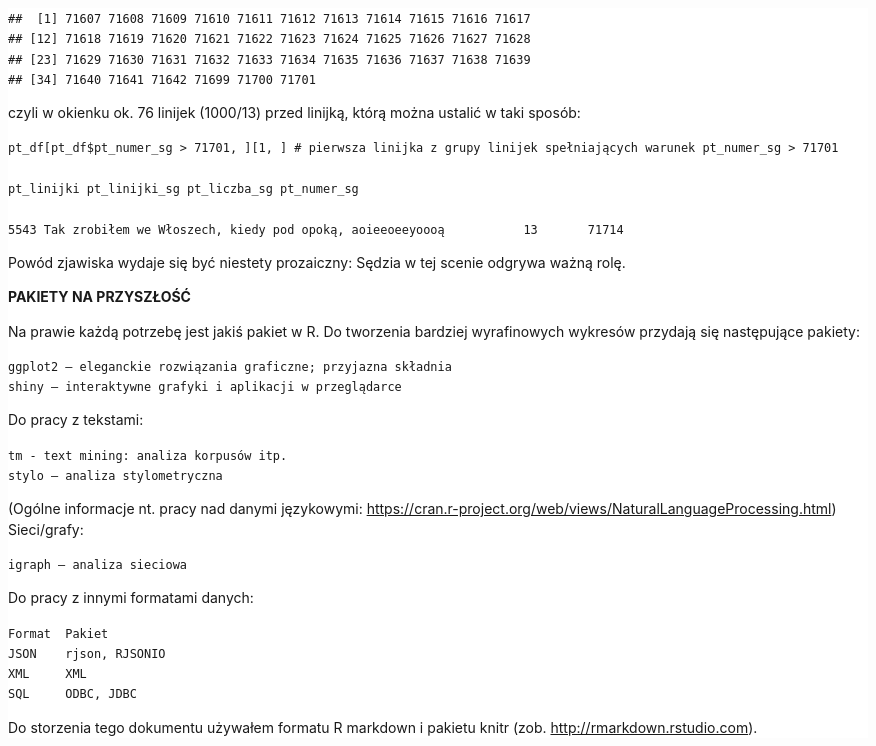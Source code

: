     ##  [1] 71607 71608 71609 71610 71611 71612 71613 71614 71615 71616 71617
    ## [12] 71618 71619 71620 71621 71622 71623 71624 71625 71626 71627 71628
    ## [23] 71629 71630 71631 71632 71633 71634 71635 71636 71637 71638 71639
    ## [34] 71640 71641 71642 71699 71700 71701

czyli w okienku ok. 76 linijek (1000/13) przed linijką, którą można ustalić w taki sposób:

    pt_df[pt_df$pt_numer_sg > 71701, ][1, ] # pierwsza linijka z grupy linijek spełniających warunek pt_numer_sg > 71701

    pt_linijki pt_linijki_sg pt_liczba_sg pt_numer_sg
    
    5543 Tak zrobiłem we Włoszech, kiedy pod opoką, aoieeoeeyoooą           13       71714

Powód zjawiska wydaje się być niestety prozaiczny: Sędzia w tej scenie odgrywa ważną rolę.

**PAKIETY NA PRZYSZŁOŚĆ**

Na prawie każdą potrzebę jest jakiś pakiet w R.
Do tworzenia bardziej wyrafinowych wykresów przydają się następujące pakiety:

    ggplot2 – eleganckie rozwiązania graficzne; przyjazna składnia
    shiny – interaktywne grafyki i aplikacji w przeglądarce

Do pracy z tekstami:

    tm - text mining: analiza korpusów itp.
    stylo – analiza stylometryczna

(Ogólne informacje nt. pracy nad danymi językowymi: https://cran.r-project.org/web/views/NaturalLanguageProcessing.html)
Sieci/grafy:

    igraph – analiza sieciowa

Do pracy z innymi formatami danych:

    Format 	Pakiet
    JSON 	rjson, RJSONIO
    XML 	XML
    SQL 	ODBC, JDBC

Do storzenia tego dokumentu używałem formatu R markdown i pakietu knitr (zob. http://rmarkdown.rstudio.com).






